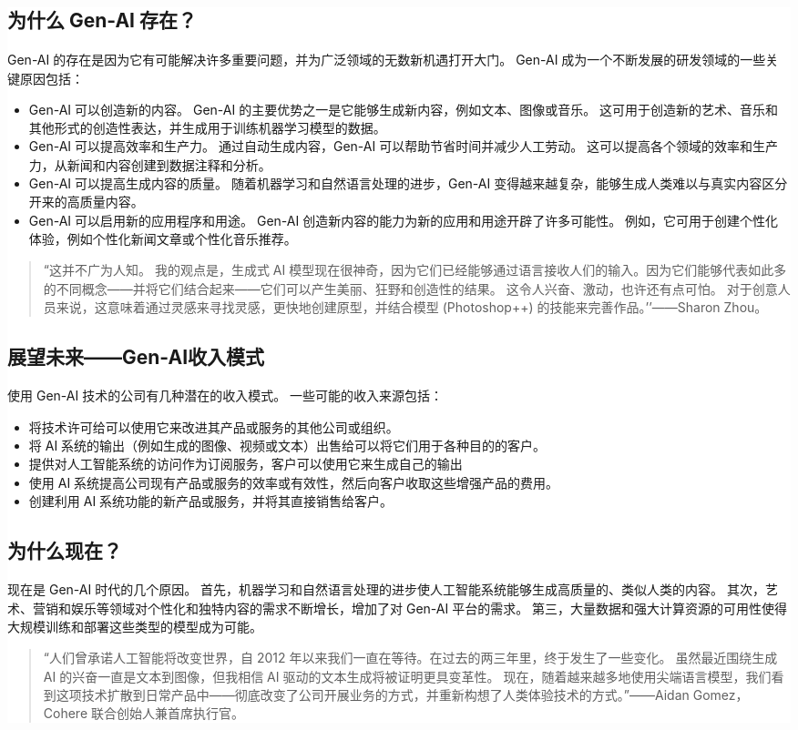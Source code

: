## 为什么 Gen-AI 存在？

Gen-AI 的存在是因为它有可能解决许多重要问题，并为广泛领域的无数新机遇打开大门。 Gen-AI 成为一个不断发展的研发领域的一些关键原因包括：

* Gen-AI 可以创造新的内容。 Gen-AI 的主要优势之一是它能够生成新内容，例如文本、图像或音乐。 这可用于创造新的艺术、音乐和其他形式的创造性表达，并生成用于训练机器学习模型的数据。
* Gen-AI 可以提高效率和生产力。 通过自动生成内容，Gen-AI 可以帮助节省时间并减少人工劳动。 这可以提高各个领域的效率和生产力，从新闻和内容创建到数据注释和分析。
* Gen-AI 可以提高生成内容的质量。 随着机器学习和自然语言处理的进步，Gen-AI 变得越来越复杂，能够生成人类难以与真实内容区分开来的高质量内容。
* Gen-AI 可以启用新的应用程序和用途。 Gen-AI 创造新内容的能力为新的应用和用途开辟了许多可能性。 例如，它可用于创建个性化体验，例如个性化新闻文章或个性化音乐推荐。

> “这并不广为人知。 我的观点是，生成式 AI 模型现在很神奇，因为它们已经能够通过语言接收人们的输入。因为它们能够代表如此多的不同概念——并将它们结合起来——它们可以产生美丽、狂野和创造性的结果。 这令人兴奋、激动，也许还有点可怕。 对于创意人员来说，这意味着通过灵感来寻找灵感，更快地创建原型，并结合模型 (Photoshop++) 的技能来完善作品。’’——Sharon Zhou。

## 展望未来——Gen-AI收入模式

使用 Gen-AI 技术的公司有几种潜在的收入模式。 一些可能的收入来源包括：

* 将技术许可给可以使用它来改进其产品或服务的其他公司或组织。
* 将 AI 系统的输出（例如生成的图像、视频或文本）出售给可以将它们用于各种目的的客户。
* 提供对人工智能系统的访问作为订阅服务，客户可以使用它来生成自己的输出
* 使用 AI 系统提高公司现有产品或服务的效率或有效性，然后向客户收取这些增强产品的费用。
* 创建利用 AI 系统功能的新产品或服务，并将其直接销售给客户。

## 为什么现在？

现在是 Gen-AI 时代的几个原因。 首先，机器学习和自然语言处理的进步使人工智能系统能够生成高质量的、类似人类的内容。 其次，艺术、营销和娱乐等领域对个性化和独特内容的需求不断增长，增加了对 Gen-AI 平台的需求。 第三，大量数据和强大计算资源的可用性使得大规模训练和部署这些类型的模型成为可能。

> “人们曾承诺人工智能将改变世界，自 2012 年以来我们一直在等待。在过去的两三年里，终于发生了一些变化。 虽然最近围绕生成 AI 的兴奋一直是文本到图像，但我相信 AI 驱动的文本生成将被证明更具变革性。 现在，随着越来越多地使用尖端语言模型，我们看到这项技术扩散到日常产品中——彻底改变了公司开展业务的方式，并重新构想了人类体验技术的方式。”——Aidan Gomez，Cohere 联合创始人兼首席执行官。
